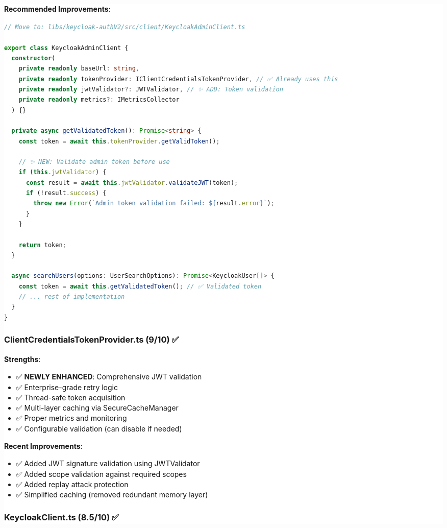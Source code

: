 **Recommended Improvements**:

```typescript
// Move to: libs/keycloak-authV2/src/client/KeycloakAdminClient.ts

export class KeycloakAdminClient {
  constructor(
    private readonly baseUrl: string,
    private readonly tokenProvider: IClientCredentialsTokenProvider, // ✅ Already uses this
    private readonly jwtValidator?: JWTValidator, // ✨ ADD: Token validation
    private readonly metrics?: IMetricsCollector
  ) {}

  private async getValidatedToken(): Promise<string> {
    const token = await this.tokenProvider.getValidToken();

    // ✨ NEW: Validate admin token before use
    if (this.jwtValidator) {
      const result = await this.jwtValidator.validateJWT(token);
      if (!result.success) {
        throw new Error(`Admin token validation failed: ${result.error}`);
      }
    }

    return token;
  }

  async searchUsers(options: UserSearchOptions): Promise<KeycloakUser[]> {
    const token = await this.getValidatedToken(); // ✅ Validated token
    // ... rest of implementation
  }
}
```

### ClientCredentialsTokenProvider.ts (9/10) ✅

**Strengths**:

- ✅ **NEWLY ENHANCED**: Comprehensive JWT validation
- ✅ Enterprise-grade retry logic
- ✅ Thread-safe token acquisition
- ✅ Multi-layer caching via SecureCacheManager
- ✅ Proper metrics and monitoring
- ✅ Configurable validation (can disable if needed)

**Recent Improvements**:

- ✅ Added JWT signature validation using JWTValidator
- ✅ Added scope validation against required scopes
- ✅ Added replay attack protection
- ✅ Simplified caching (removed redundant memory layer)

### KeycloakClient.ts (8.5/10) ✅
